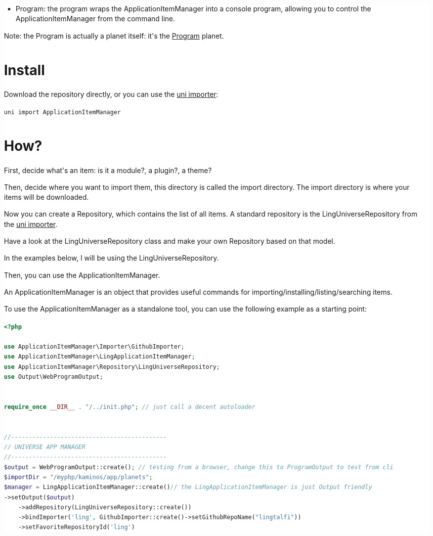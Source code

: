 - Program: the program wraps the ApplicationItemManager into a console program, allowing you to control the ApplicationItemManager from the command line.                            



Note: the Program is actually a planet itself: it's the [Program]([Program](https://github.com/lingtalfi/program)) planet.



Install
==========
Download the repository directly, or you can use the [uni importer](https://github.com/lingtalfi/universe-naive-importer):


```bash
uni import ApplicationItemManager
```



How?
==========

First, decide what's an item: is it a module?, a plugin?, a theme?
 
Then, decide where you want to import them, this directory is called the import directory.
The import directory is where your items will be downloaded.



Now you can create a Repository, which contains the list of all items.
A standard repository is the LingUniverseRepository from the [uni importer](https://github.com/lingtalfi/universe-naive-importer).

Have a look at the LingUniverseRepository class and make your own Repository based on that model.

In the examples below, I will be using the LingUniverseRepository.


Then, you can use the ApplicationItemManager.

An ApplicationItemManager is an object that provides useful commands for importing/installing/listing/searching items.

To use the ApplicationItemManager as a standalone tool, you can use the following example as a starting point:




```php
<?php

use ApplicationItemManager\Importer\GithubImporter;
use ApplicationItemManager\LingApplicationItemManager;
use ApplicationItemManager\Repository\LingUniverseRepository;
use Output\WebProgramOutput;


require_once __DIR__ . "/../init.php"; // just call a decent autoloader


//--------------------------------------------
// UNIVERSE APP MANAGER
//--------------------------------------------
$output = WebProgramOutput::create(); // testing from a browser, change this to ProgramOutput to test from cli
$importDir = "/myphp/kaminos/app/planets";
$manager = LingApplicationItemManager::create()// the LingApplicationItemManager is just Output friendly
->setOutput($output)
    ->addRepository(LingUniverseRepository::create())
    ->bindImporter('ling', GithubImporter::create()->setGithubRepoName("lingtalfi"))
    ->setFavoriteRepositoryId('ling')
```